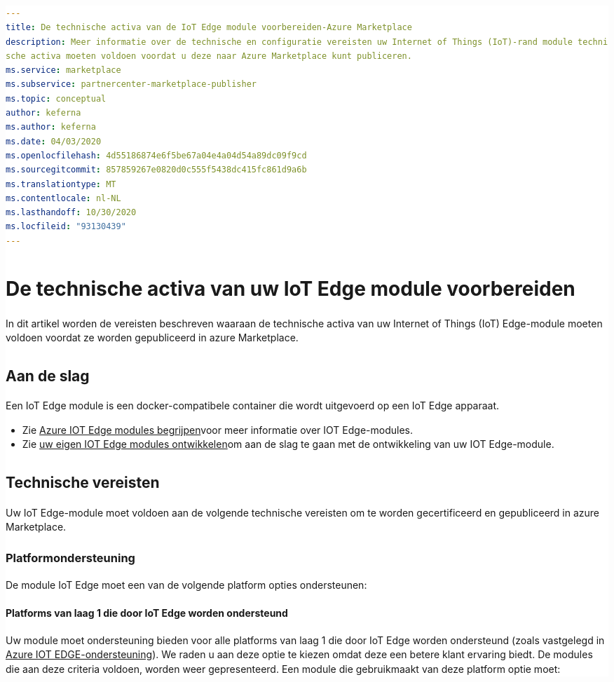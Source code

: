 ```yaml
---
title: De technische activa van de IoT Edge module voorbereiden-Azure Marketplace
description: Meer informatie over de technische en configuratie vereisten uw Internet of Things (IoT)-rand module technische activa moeten voldoen voordat u deze naar Azure Marketplace kunt publiceren.
ms.service: marketplace
ms.subservice: partnercenter-marketplace-publisher
ms.topic: conceptual
author: keferna
ms.author: keferna
ms.date: 04/03/2020
ms.openlocfilehash: 4d55186874e6f5be67a04e4a04d54a89dc09f9cd
ms.sourcegitcommit: 857859267e0820d0c555f5438dc415fc861d9a6b
ms.translationtype: MT
ms.contentlocale: nl-NL
ms.lasthandoff: 10/30/2020
ms.locfileid: "93130439"
---
```

# <a name="prepare-your-iot-edge-module-technical-assets"></a>De technische activa van uw IoT Edge module voorbereiden

In dit artikel worden de vereisten beschreven waaraan de technische activa van uw Internet of Things (IoT) Edge-module moeten voldoen voordat ze worden gepubliceerd in azure Marketplace.

## <a name="get-started"></a>Aan de slag

Een IoT Edge module is een docker-compatibele container die wordt uitgevoerd op een IoT Edge apparaat.

- Zie [Azure IOT Edge modules begrijpen](../../iot-edge/iot-edge-modules.md)voor meer informatie over IOT Edge-modules.
- Zie [uw eigen IOT Edge modules ontwikkelen](../../iot-edge/module-development.md)om aan de slag te gaan met de ontwikkeling van uw IOT Edge-module.

## <a name="technical-requirements"></a>Technische vereisten

Uw IoT Edge-module moet voldoen aan de volgende technische vereisten om te worden gecertificeerd en gepubliceerd in azure Marketplace.

### <a name="platform-support"></a>Platformondersteuning

De module IoT Edge moet een van de volgende platform opties ondersteunen:

#### <a name="tier-1-platforms-supported-by-iot-edge"></a>Platforms van laag 1 die door IoT Edge worden ondersteund

Uw module moet ondersteuning bieden voor alle platforms van laag 1 die door IoT Edge worden ondersteund (zoals vastgelegd in [Azure IOT EDGE-ondersteuning](../../iot-edge/support.md)). We raden u aan deze optie te kiezen omdat deze een betere klant ervaring biedt. De modules die aan deze criteria voldoen, worden weer gepresenteerd. Een module die gebruikmaakt van deze platform optie moet:
